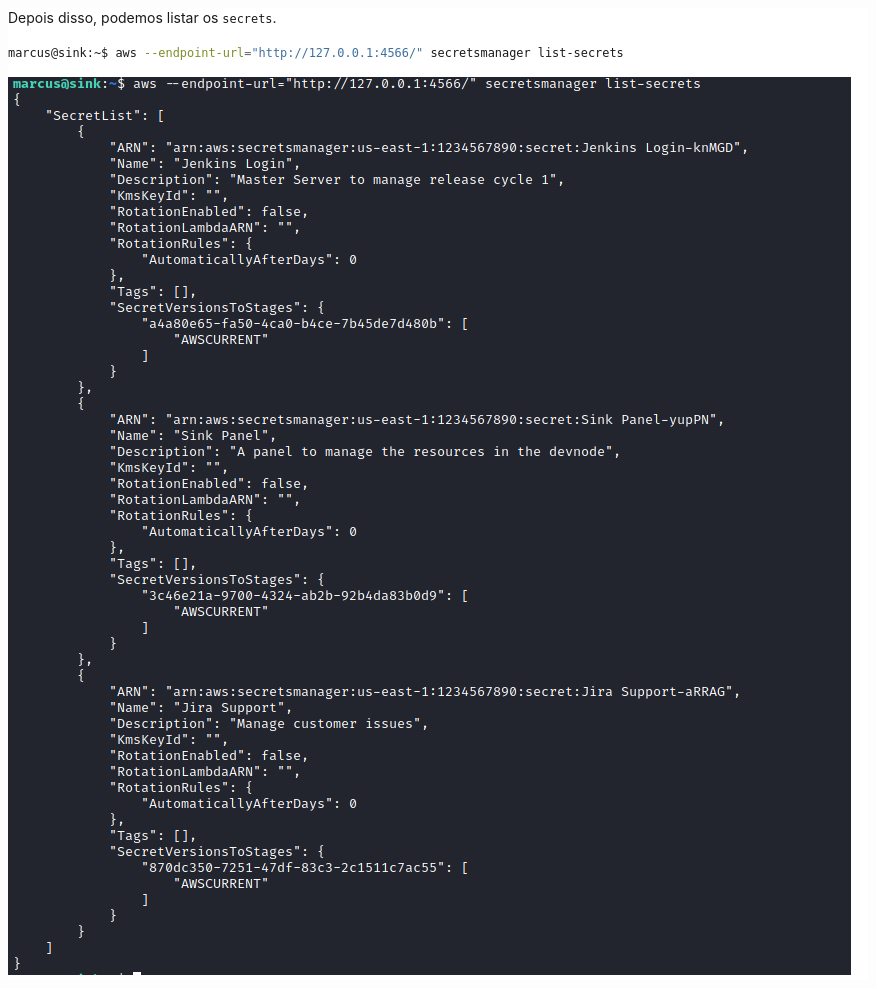 Depois disso, podemos listar os `secrets`.

```bash
marcus@sink:~$ aws --endpoint-url="http://127.0.0.1:4566/" secretsmanager list-secrets
```

<img src="/img/htb/htb-sink-22.png">
